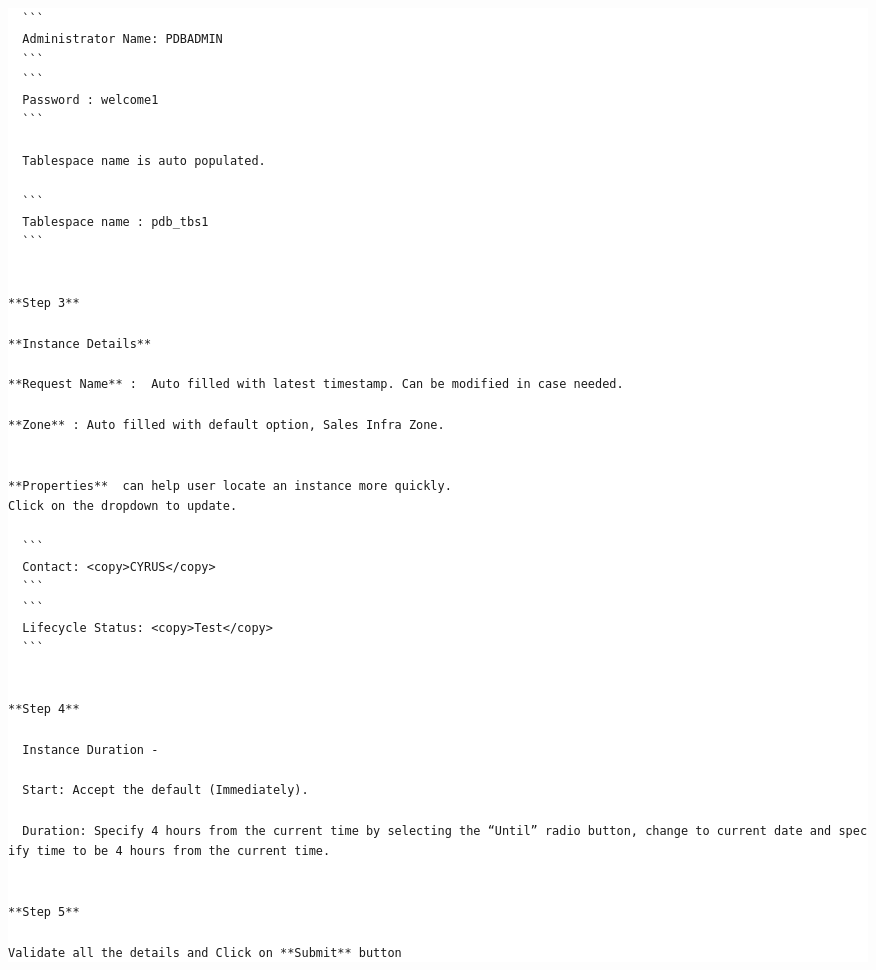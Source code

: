       ```
      Administrator Name: PDBADMIN
      ```
      ```
      Password : welcome1
      ```

      Tablespace name is auto populated. 

      ```
      Tablespace name : pdb_tbs1
      ```


    **Step 3**

    **Instance Details** 

    **Request Name** :  Auto filled with latest timestamp. Can be modified in case needed. 

    **Zone** : Auto filled with default option, Sales Infra Zone.

    
    **Properties**  can help user locate an instance more quickly. 
    Click on the dropdown to update. 

      ```
      Contact: <copy>CYRUS</copy>
      ```
      ```
      Lifecycle Status: <copy>Test</copy>
      ```


    **Step 4**

      Instance Duration - 
      
      Start: Accept the default (Immediately).
      
      Duration: Specify 4 hours from the current time by selecting the “Until” radio button, change to current date and specify time to be 4 hours from the current time.


    **Step 5**

    Validate all the details and Click on **Submit** button


